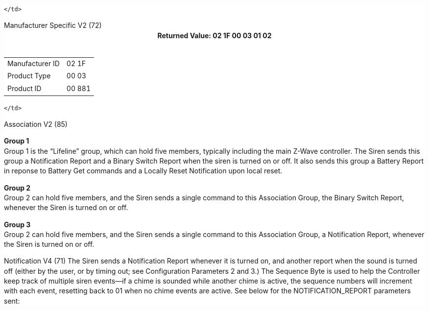 
    </td>
  </tr>
  <tr>
    <td class="tg-yw42">Manufacturer Specific V2 (72)</td>
    <td class="tg-yw43">
      <center><strong>Returned Value: 02 1F 00 03 01 02</strong></center>
      <br>
      <table>
        <tr>
          <td  class="tg-yw42">Manufacturer ID</td>
          <td>02 1F</td>
        </tr>
        <tr>
          <td  class="tg-yw42">Product Type</td>
          <td>00 03</td>
        </tr>
        <tr>
          <td  class="tg-yw42">Product ID</td>
          <td>00 881</td>
        </tr>
      </table>

    </td>
  </tr>
  <tr>
    <td class="tg-yw42">Association V2 (85)</td>
    <td class="tg-yw43">
      <p>
        <strong>Group 1</strong>
        <br>
        Group 1 is the “Lifeline” group, which can hold five members, typically including the main Z-Wave controller.  The Siren sends this group a Notification Report and a Binary Switch Report when the siren is turned on or off.  It also sends this group a Battery Report in reponse to Battery Get commands and a Locally Reset Notification upon local reset.
      </p>
      <p>
        <strong>Group 2</strong>
        <br>
        Group 2 can hold five members, and the Siren sends a single command to this Association Group, the Binary Switch Report, whenever the Siren is turned on or off.
      </p>
      <p>
        <strong>Group 3</strong>
        <br>
        Group 2 can hold five members, and the Siren sends a single command to this Association Group, a Notification Report, whenever the Siren is turned on or off.
      </p>   
    </td>
  </tr>
  <tr>
    <td class="tg-yw42">Notification V4 (71)</td>
    <td class="tg-yw43">
      The Siren sends a Notification Report whenever it is turned on, and another report when the sound is turned off (either by the user, or by timing out; see Configuration Parameters 2 and 3.)  The Sequence Byte is used to help the Controller keep track of multiple siren events—if a chime is sounded while another chime is active, the sequence numbers will increment with each event, resetting back to 01 when no chime events are active.  See below for the NOTIFICATION_REPORT parameters sent:
